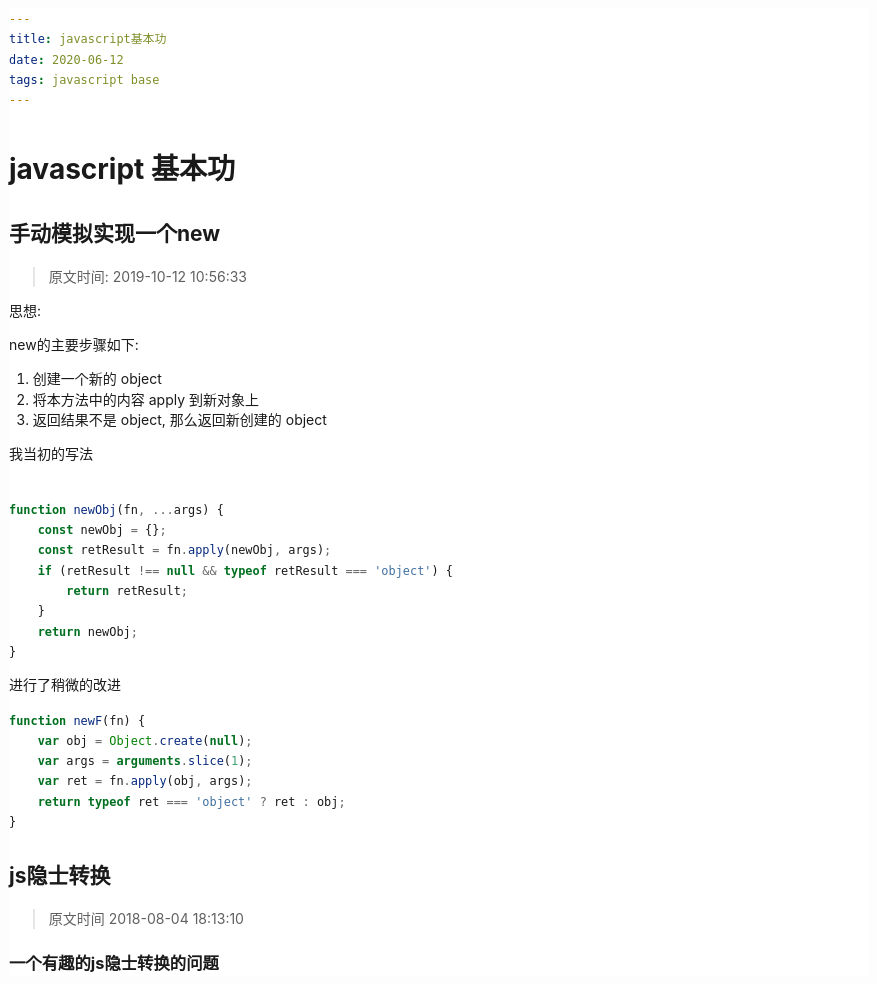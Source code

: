 ```yaml
---
title: javascript基本功
date: 2020-06-12
tags: javascript base
---
```



# javascript 基本功

## 手动模拟实现一个new

> 原文时间: 2019-10-12 10:56:33

思想:

new的主要步骤如下:

1. 创建一个新的 object
2. 将本方法中的内容 apply 到新对象上
3. 返回结果不是 object, 那么返回新创建的 object

我当初的写法

```js

function newObj(fn, ...args) {
    const newObj = {};
    const retResult = fn.apply(newObj, args);
    if (retResult !== null && typeof retResult === 'object') {
        return retResult;
    }
    return newObj;
}

```

进行了稍微的改进

```js
function newF(fn) {
    var obj = Object.create(null);
    var args = arguments.slice(1);
    var ret = fn.apply(obj, args);
    return typeof ret === 'object' ? ret : obj;
}
```

## js隐士转换

> 原文时间 2018-08-04 18:13:10

### 一个有趣的js隐士转换的问题
